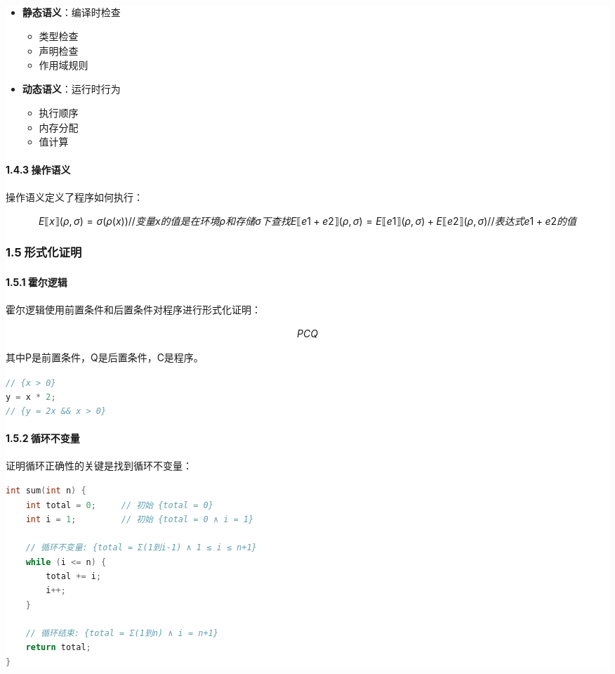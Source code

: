 - **静态语义**：编译时检查
  - 类型检查
  - 声明检查
  - 作用域规则

- **动态语义**：运行时行为
  - 执行顺序
  - 内存分配
  - 值计算

#### 1.4.3 操作语义

操作语义定义了程序如何执行：

```math
E⟦x⟧(ρ, σ) = σ(ρ(x))  // 变量x的值是在环境ρ和存储σ下查找
E⟦e1 + e2⟧(ρ, σ) = E⟦e1⟧(ρ, σ) + E⟦e2⟧(ρ, σ)  // 表达式e1+e2的值
```

### 1.5 形式化证明

#### 1.5.1 霍尔逻辑

霍尔逻辑使用前置条件和后置条件对程序进行形式化证明：

```math
{P} C {Q}
```

其中P是前置条件，Q是后置条件，C是程序。

```c
// {x > 0}
y = x * 2;
// {y = 2x && x > 0}
```

#### 1.5.2 循环不变量

证明循环正确性的关键是找到循环不变量：

```c
int sum(int n) {
    int total = 0;     // 初始 {total = 0}
    int i = 1;         // 初始 {total = 0 ∧ i = 1}
    
    // 循环不变量: {total = Σ(1到i-1) ∧ 1 ≤ i ≤ n+1}
    while (i <= n) {
        total += i;
        i++;
    }
    
    // 循环结束: {total = Σ(1到n) ∧ i = n+1}
    return total;
}
```
